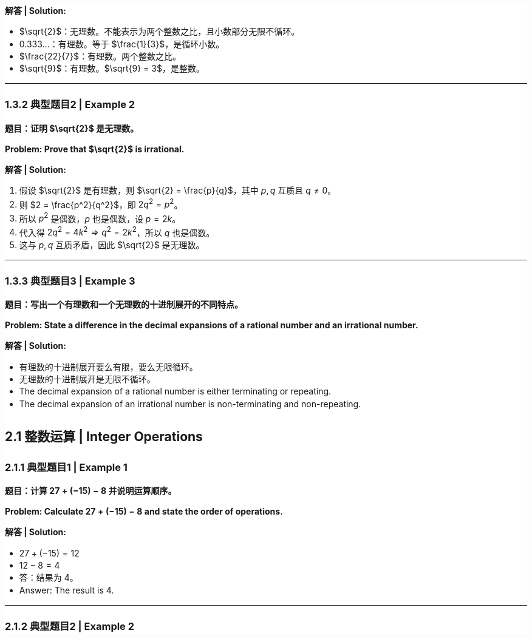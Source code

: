 **解答 | Solution:**

- $\sqrt{2}$：无理数。不能表示为两个整数之比，且小数部分无限不循环。
- $0.333\ldots$：有理数。等于 $\frac{1}{3}$，是循环小数。
- $\frac{22}{7}$：有理数。两个整数之比。
- $\sqrt{9}$：有理数。$\sqrt{9} = 3$，是整数。

---

### 1.3.2 典型题目2 | Example 2

**题目：证明 $\sqrt{2}$ 是无理数。**

**Problem: Prove that $\sqrt{2}$ is irrational.**

**解答 | Solution:**

1. 假设 $\sqrt{2}$ 是有理数，则 $\sqrt{2} = \frac{p}{q}$，其中 $p, q$ 互质且 $q \neq 0$。
2. 则 $2 = \frac{p^2}{q^2}$，即 $2q^2 = p^2$。
3. 所以 $p^2$ 是偶数，$p$ 也是偶数，设 $p = 2k$。
4. 代入得 $2q^2 = 4k^2 \Rightarrow q^2 = 2k^2$，所以 $q$ 也是偶数。
5. 这与 $p, q$ 互质矛盾，因此 $\sqrt{2}$ 是无理数。

---

### 1.3.3 典型题目3 | Example 3

**题目：写出一个有理数和一个无理数的十进制展开的不同特点。**

**Problem: State a difference in the decimal expansions of a rational number and an irrational number.**

**解答 | Solution:**

- 有理数的十进制展开要么有限，要么无限循环。
- 无理数的十进制展开是无限不循环。
- The decimal expansion of a rational number is either terminating or repeating.
- The decimal expansion of an irrational number is non-terminating and non-repeating.

## 2.1 整数运算 | Integer Operations

### 2.1.1 典型题目1 | Example 1

**题目：计算 $27 + (-15) - 8$ 并说明运算顺序。**

**Problem: Calculate $27 + (-15) - 8$ and state the order of operations.**

**解答 | Solution:**

- $27 + (-15) = 12$
- $12 - 8 = 4$
- 答：结果为 $4$。
- Answer: The result is $4$.

---

### 2.1.2 典型题目2 | Example 2
